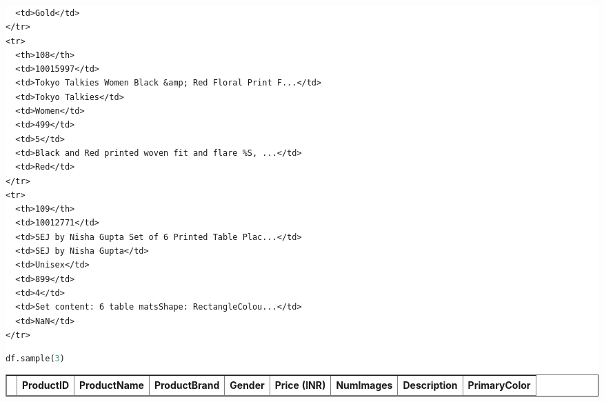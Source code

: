       <td>Gold</td>
    </tr>
    <tr>
      <th>108</th>
      <td>10015997</td>
      <td>Tokyo Talkies Women Black &amp; Red Floral Print F...</td>
      <td>Tokyo Talkies</td>
      <td>Women</td>
      <td>499</td>
      <td>5</td>
      <td>Black and Red printed woven fit and flare %S, ...</td>
      <td>Red</td>
    </tr>
    <tr>
      <th>109</th>
      <td>10012771</td>
      <td>SEJ by Nisha Gupta Set of 6 Printed Table Plac...</td>
      <td>SEJ by Nisha Gupta</td>
      <td>Unisex</td>
      <td>899</td>
      <td>4</td>
      <td>Set content: 6 table matsShape: RectangleColou...</td>
      <td>NaN</td>
    </tr>
  </tbody>
</table>
</div>




```python
df.sample(3)

```




<div>
<style scoped>
    .dataframe tbody tr th:only-of-type {
        vertical-align: middle;
    }

    .dataframe tbody tr th {
        vertical-align: top;
    }

    .dataframe thead th {
        text-align: right;
    }
</style>
<table border="1" class="dataframe">
  <thead>
    <tr style="text-align: right;">
      <th></th>
      <th>ProductID</th>
      <th>ProductName</th>
      <th>ProductBrand</th>
      <th>Gender</th>
      <th>Price (INR)</th>
      <th>NumImages</th>
      <th>Description</th>
      <th>PrimaryColor</th>
    </tr>
  </thead>
  <tbody>